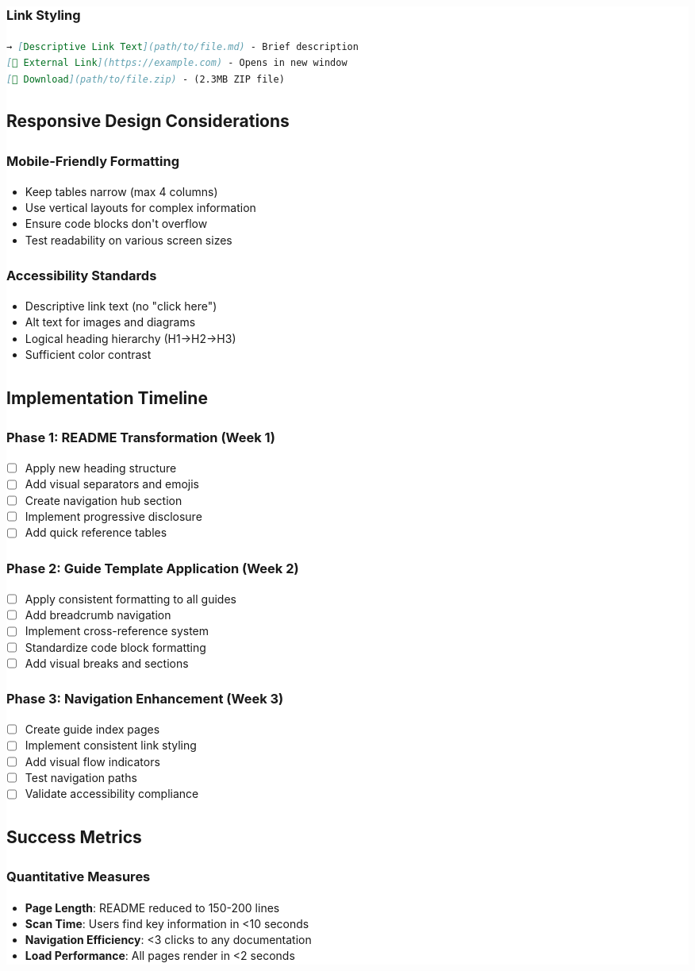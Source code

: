 ### Link Styling
```markdown
→ [Descriptive Link Text](path/to/file.md) - Brief description
[🔗 External Link](https://example.com) - Opens in new window
[📁 Download](path/to/file.zip) - (2.3MB ZIP file)
```

## Responsive Design Considerations

### Mobile-Friendly Formatting
- Keep tables narrow (max 4 columns)
- Use vertical layouts for complex information
- Ensure code blocks don't overflow
- Test readability on various screen sizes

### Accessibility Standards
- Descriptive link text (no "click here")
- Alt text for images and diagrams
- Logical heading hierarchy (H1→H2→H3)
- Sufficient color contrast

## Implementation Timeline

### Phase 1: README Transformation (Week 1)
- [ ] Apply new heading structure
- [ ] Add visual separators and emojis
- [ ] Create navigation hub section
- [ ] Implement progressive disclosure
- [ ] Add quick reference tables

### Phase 2: Guide Template Application (Week 2)
- [ ] Apply consistent formatting to all guides
- [ ] Add breadcrumb navigation
- [ ] Implement cross-reference system
- [ ] Standardize code block formatting
- [ ] Add visual breaks and sections

### Phase 3: Navigation Enhancement (Week 3)
- [ ] Create guide index pages
- [ ] Implement consistent link styling
- [ ] Add visual flow indicators
- [ ] Test navigation paths
- [ ] Validate accessibility compliance

## Success Metrics

### Quantitative Measures
- **Page Length**: README reduced to 150-200 lines
- **Scan Time**: Users find key information in <10 seconds
- **Navigation Efficiency**: <3 clicks to any documentation
- **Load Performance**: All pages render in <2 seconds
